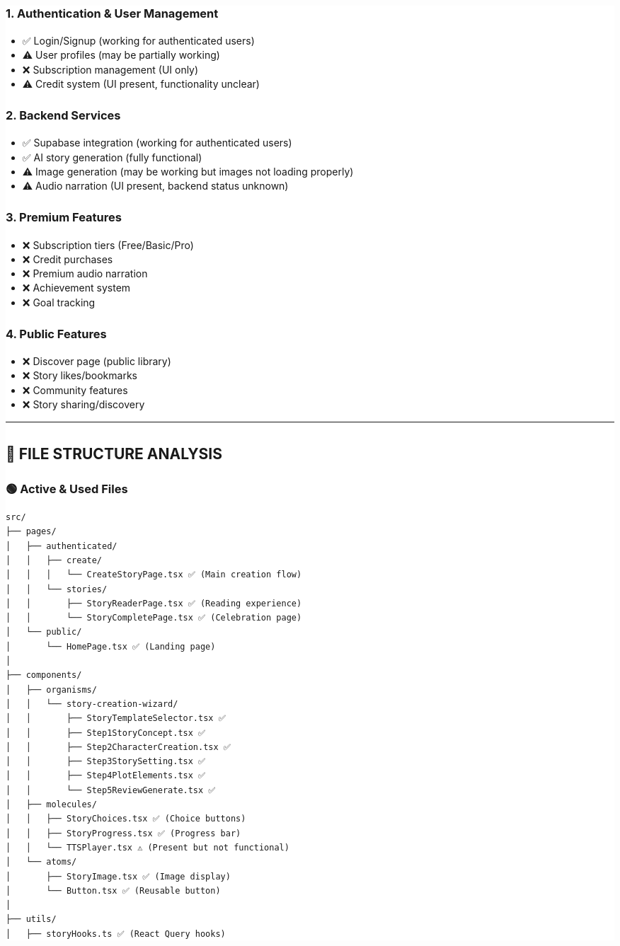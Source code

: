 ### 1. **Authentication & User Management**
- ✅ Login/Signup (working for authenticated users)
- ⚠️ User profiles (may be partially working)
- ❌ Subscription management (UI only)
- ⚠️ Credit system (UI present, functionality unclear)

### 2. **Backend Services**
- ✅ Supabase integration (working for authenticated users)
- ✅ AI story generation (fully functional)
- ⚠️ Image generation (may be working but images not loading properly)
- ⚠️ Audio narration (UI present, backend status unknown)

### 3. **Premium Features**
- ❌ Subscription tiers (Free/Basic/Pro)
- ❌ Credit purchases
- ❌ Premium audio narration
- ❌ Achievement system
- ❌ Goal tracking

### 4. **Public Features**
- ❌ Discover page (public library)
- ❌ Story likes/bookmarks
- ❌ Community features
- ❌ Story sharing/discovery

---

## 📁 **FILE STRUCTURE ANALYSIS**

### 🟢 **Active & Used Files**

```
src/
├── pages/
│   ├── authenticated/
│   │   ├── create/
│   │   │   └── CreateStoryPage.tsx ✅ (Main creation flow)
│   │   └── stories/
│   │       ├── StoryReaderPage.tsx ✅ (Reading experience)
│   │       └── StoryCompletePage.tsx ✅ (Celebration page)
│   └── public/
│       └── HomePage.tsx ✅ (Landing page)
│
├── components/
│   ├── organisms/
│   │   └── story-creation-wizard/
│   │       ├── StoryTemplateSelector.tsx ✅
│   │       ├── Step1StoryConcept.tsx ✅
│   │       ├── Step2CharacterCreation.tsx ✅
│   │       ├── Step3StorySetting.tsx ✅
│   │       ├── Step4PlotElements.tsx ✅
│   │       └── Step5ReviewGenerate.tsx ✅
│   ├── molecules/
│   │   ├── StoryChoices.tsx ✅ (Choice buttons)
│   │   ├── StoryProgress.tsx ✅ (Progress bar)
│   │   └── TTSPlayer.tsx ⚠️ (Present but not functional)
│   └── atoms/
│       ├── StoryImage.tsx ✅ (Image display)
│       └── Button.tsx ✅ (Reusable button)
│
├── utils/
│   ├── storyHooks.ts ✅ (React Query hooks)
```